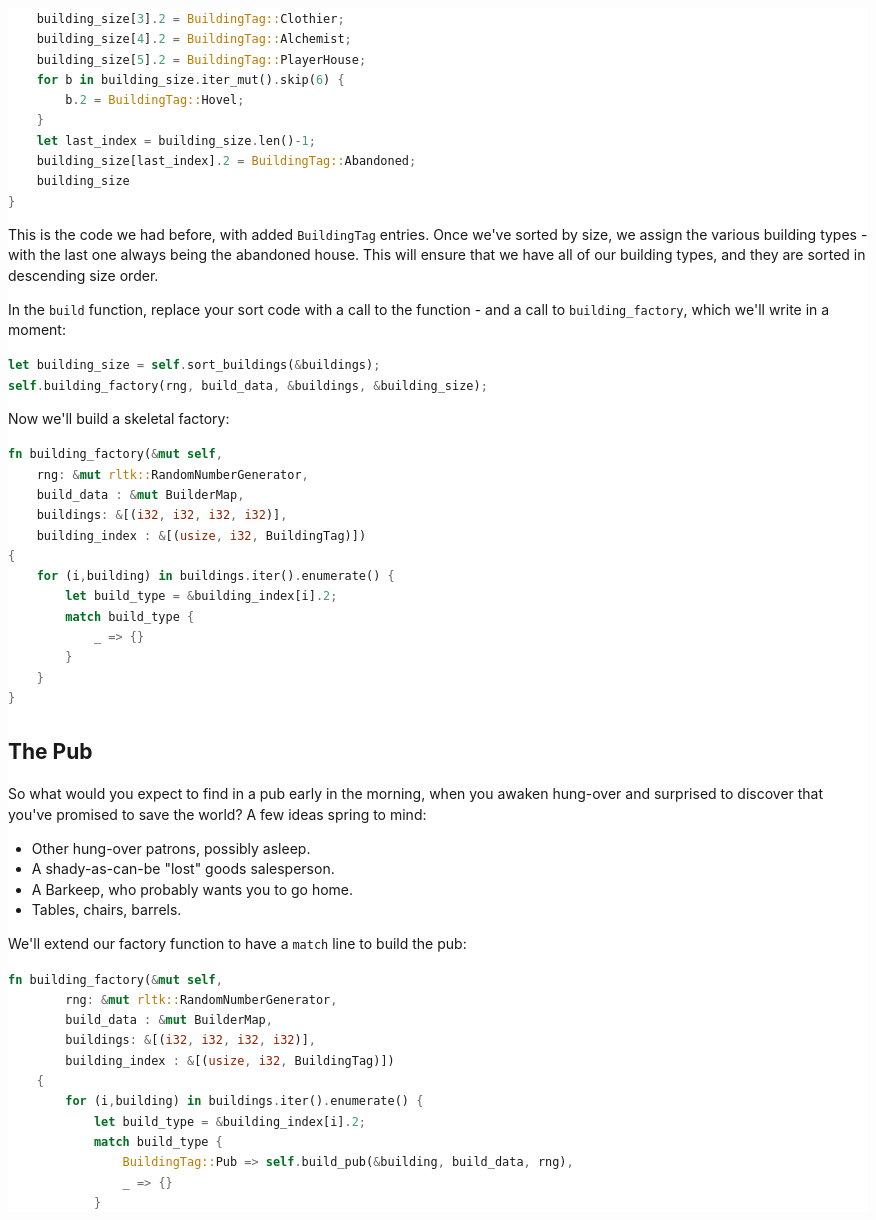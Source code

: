 ```rust
    building_size[3].2 = BuildingTag::Clothier;
    building_size[4].2 = BuildingTag::Alchemist;
    building_size[5].2 = BuildingTag::PlayerHouse;
    for b in building_size.iter_mut().skip(6) {
        b.2 = BuildingTag::Hovel;
    }
    let last_index = building_size.len()-1;
    building_size[last_index].2 = BuildingTag::Abandoned;
    building_size
}
```

This is the code we had before, with added `BuildingTag` entries. Once we've sorted by size, we assign the various building types - with the last one always being the abandoned house. This will ensure that we have all of our building types, and they are sorted in descending size order.

In the `build` function, replace your sort code with a call to the function - and a call to `building_factory`, which we'll write in a moment:

```rust
let building_size = self.sort_buildings(&buildings);
self.building_factory(rng, build_data, &buildings, &building_size);
```

Now we'll build a skeletal factory:

```rust
fn building_factory(&mut self, 
    rng: &mut rltk::RandomNumberGenerator, 
    build_data : &mut BuilderMap, 
    buildings: &[(i32, i32, i32, i32)], 
    building_index : &[(usize, i32, BuildingTag)]) 
{
    for (i,building) in buildings.iter().enumerate() {
        let build_type = &building_index[i].2;
        match build_type {
            _ => {}
        }
    }
}
```

## The Pub

So what would you expect to find in a pub early in the morning, when you awaken hung-over and surprised to discover that you've promised to save the world? A few ideas spring to mind:

* Other hung-over patrons, possibly asleep.
* A shady-as-can-be "lost" goods salesperson.
* A Barkeep, who probably wants you to go home.
* Tables, chairs, barrels.

We'll extend our factory function to have a `match` line to build the pub:

```rust
fn building_factory(&mut self, 
        rng: &mut rltk::RandomNumberGenerator, 
        build_data : &mut BuilderMap, 
        buildings: &[(i32, i32, i32, i32)], 
        building_index : &[(usize, i32, BuildingTag)]) 
    {
        for (i,building) in buildings.iter().enumerate() {
            let build_type = &building_index[i].2;
            match build_type {
                BuildingTag::Pub => self.build_pub(&building, build_data, rng),
                _ => {}
            }
```
